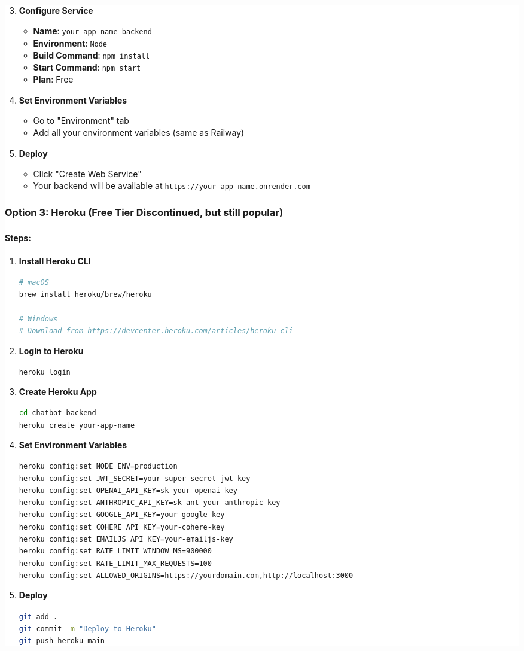 3. **Configure Service**
   - **Name**: `your-app-name-backend`
   - **Environment**: `Node`
   - **Build Command**: `npm install`
   - **Start Command**: `npm start`
   - **Plan**: Free

4. **Set Environment Variables**
   - Go to "Environment" tab
   - Add all your environment variables (same as Railway)

5. **Deploy**
   - Click "Create Web Service"
   - Your backend will be available at `https://your-app-name.onrender.com`

### Option 3: Heroku (Free Tier Discontinued, but still popular)

#### Steps:
1. **Install Heroku CLI**
   ```bash
   # macOS
   brew install heroku/brew/heroku
   
   # Windows
   # Download from https://devcenter.heroku.com/articles/heroku-cli
   ```

2. **Login to Heroku**
   ```bash
   heroku login
   ```

3. **Create Heroku App**
   ```bash
   cd chatbot-backend
   heroku create your-app-name
   ```

4. **Set Environment Variables**
   ```bash
   heroku config:set NODE_ENV=production
   heroku config:set JWT_SECRET=your-super-secret-jwt-key
   heroku config:set OPENAI_API_KEY=sk-your-openai-key
   heroku config:set ANTHROPIC_API_KEY=sk-ant-your-anthropic-key
   heroku config:set GOOGLE_API_KEY=your-google-key
   heroku config:set COHERE_API_KEY=your-cohere-key
   heroku config:set EMAILJS_API_KEY=your-emailjs-key
   heroku config:set RATE_LIMIT_WINDOW_MS=900000
   heroku config:set RATE_LIMIT_MAX_REQUESTS=100
   heroku config:set ALLOWED_ORIGINS=https://yourdomain.com,http://localhost:3000
   ```

5. **Deploy**
   ```bash
   git add .
   git commit -m "Deploy to Heroku"
   git push heroku main
   ```
